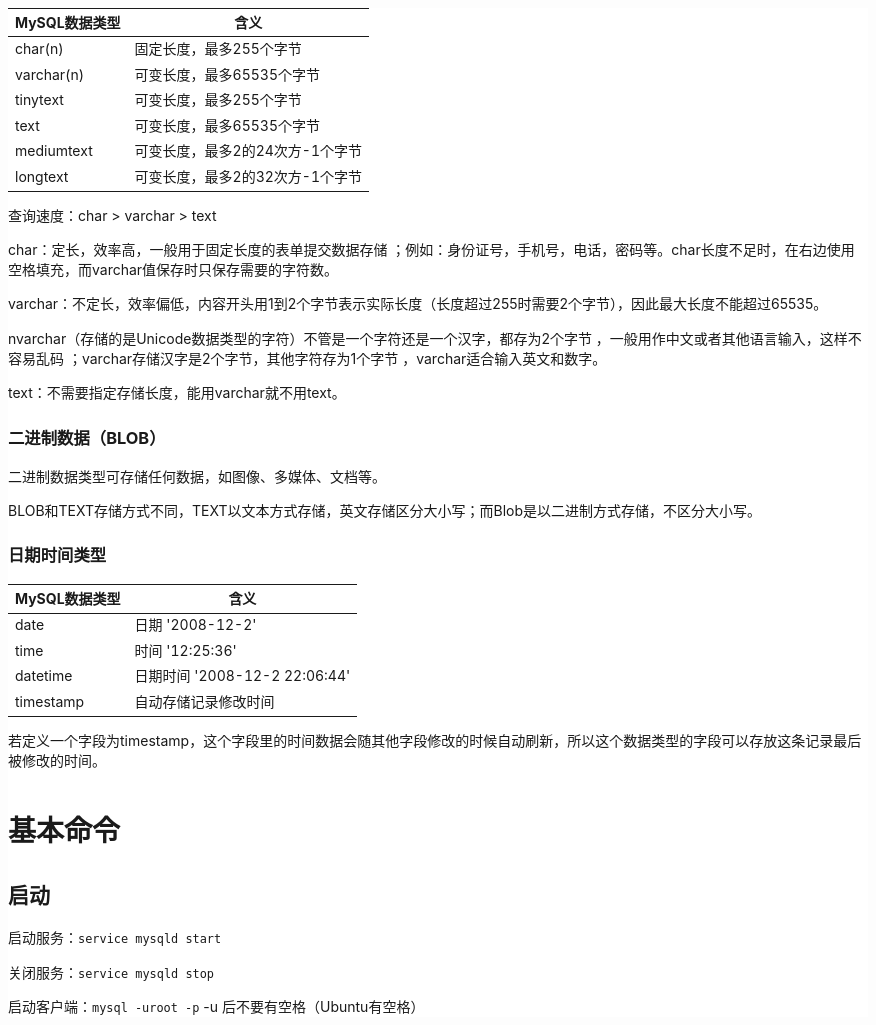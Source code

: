 | MySQL数据类型 | 含义                            |
| ------------- | ------------------------------- |
| char(n)       | 固定长度，最多255个字节         |
| varchar(n)    | 可变长度，最多65535个字节       |
| tinytext      | 可变长度，最多255个字节         |
| text          | 可变长度，最多65535个字节       |
| mediumtext    | 可变长度，最多2的24次方-1个字节 |
| longtext      | 可变长度，最多2的32次方-1个字节 |

查询速度：char > varchar > text

char：定长，效率高，一般用于固定长度的表单提交数据存储 ；例如：身份证号，手机号，电话，密码等。char长度不足时，在右边使用空格填充，而varchar值保存时只保存需要的字符数。

varchar：不定长，效率偏低，内容开头用1到2个字节表示实际长度（长度超过255时需要2个字节），因此最大长度不能超过65535。

nvarchar（存储的是Unicode数据类型的字符）不管是一个字符还是一个汉字，都存为2个字节 ，一般用作中文或者其他语言输入，这样不容易乱码 ；varchar存储汉字是2个字节，其他字符存为1个字节 ，varchar适合输入英文和数字。

text：不需要指定存储长度，能用varchar就不用text。

### 二进制数据（BLOB）

二进制数据类型可存储任何数据，如图像、多媒体、文档等。

BLOB和TEXT存储方式不同，TEXT以文本方式存储，英文存储区分大小写；而Blob是以二进制方式存储，不区分大小写。

### 日期时间类型

| MySQL数据类型 | 含义                          |
| ------------- | ----------------------------- |
| date          | 日期 '2008-12-2'              |
| time          | 时间 '12:25:36'               |
| datetime      | 日期时间 '2008-12-2 22:06:44' |
| timestamp     | 自动存储记录修改时间          |

若定义一个字段为timestamp，这个字段里的时间数据会随其他字段修改的时候自动刷新，所以这个数据类型的字段可以存放这条记录最后被修改的时间。



# 基本命令

## 启动

启动服务：`service mysqld start`

关闭服务：`service mysqld stop`

启动客户端：`mysql -uroot -p`  -u 后不要有空格（Ubuntu有空格）
